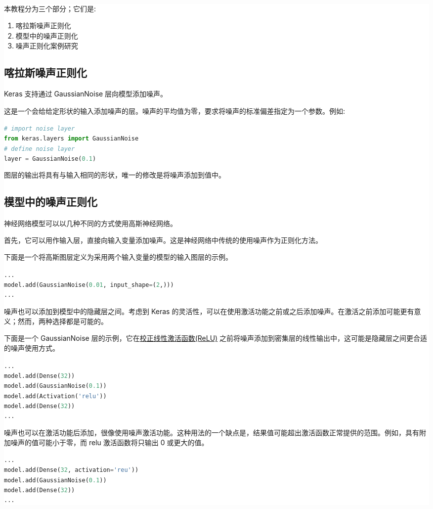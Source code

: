 本教程分为三个部分；它们是:

1.  喀拉斯噪声正则化
2.  模型中的噪声正则化
3.  噪声正则化案例研究

## 喀拉斯噪声正则化

Keras 支持通过 GaussianNoise 层向模型添加噪声。

这是一个会给给定形状的输入添加噪声的层。噪声的平均值为零，要求将噪声的标准偏差指定为一个参数。例如:

```py
# import noise layer
from keras.layers import GaussianNoise
# define noise layer
layer = GaussianNoise(0.1)
```

图层的输出将具有与输入相同的形状，唯一的修改是将噪声添加到值中。

## 模型中的噪声正则化

神经网络模型可以以几种不同的方式使用高斯神经网络。

首先，它可以用作输入层，直接向输入变量添加噪声。这是神经网络中传统的使用噪声作为正则化方法。

下面是一个将高斯图层定义为采用两个输入变量的模型的输入图层的示例。

```py
...
model.add(GaussianNoise(0.01, input_shape=(2,)))
...
```

噪声也可以添加到模型中的隐藏层之间。考虑到 Keras 的灵活性，可以在使用激活功能之前或之后添加噪声。在激活之前添加可能更有意义；然而，两种选择都是可能的。

下面是一个 GaussianNoise 层的示例，它在[校正线性激活函数(ReLU)](https://machinelearningmastery.com/rectified-linear-activation-function-for-deep-learning-neural-networks/) 之前将噪声添加到密集层的线性输出中，这可能是隐藏层之间更合适的噪声使用方式。

```py
...
model.add(Dense(32))
model.add(GaussianNoise(0.1))
model.add(Activation('relu'))
model.add(Dense(32))
...
```

噪声也可以在激活功能后添加，很像使用噪声激活功能。这种用法的一个缺点是，结果值可能超出激活函数正常提供的范围。例如，具有附加噪声的值可能小于零，而 relu 激活函数将只输出 0 或更大的值。

```py
...
model.add(Dense(32, activation='reu'))
model.add(GaussianNoise(0.1))
model.add(Dense(32))
...
```
